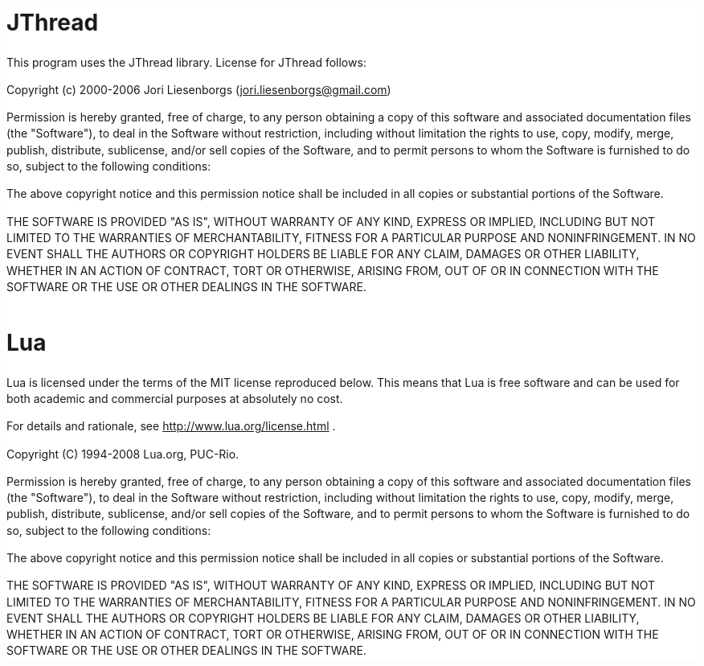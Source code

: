 
# JThread

This program uses the JThread library. License for JThread follows:

Copyright (c) 2000-2006  Jori Liesenborgs (jori.liesenborgs@gmail.com)

Permission is hereby granted, free of charge, to any person obtaining a
copy of this software and associated documentation files (the "Software"),
to deal in the Software without restriction, including without limitation
the rights to use, copy, modify, merge, publish, distribute, sublicense,
and/or sell copies of the Software, and to permit persons to whom the
Software is furnished to do so, subject to the following conditions:

The above copyright notice and this permission notice shall be included
in all copies or substantial portions of the Software.

THE SOFTWARE IS PROVIDED "AS IS", WITHOUT WARRANTY OF ANY KIND, EXPRESS
OR IMPLIED, INCLUDING BUT NOT LIMITED TO THE WARRANTIES OF MERCHANTABILITY,
FITNESS FOR A PARTICULAR PURPOSE AND NONINFRINGEMENT.  IN NO EVENT SHALL
THE AUTHORS OR COPYRIGHT HOLDERS BE LIABLE FOR ANY CLAIM, DAMAGES OR OTHER
LIABILITY, WHETHER IN AN ACTION OF CONTRACT, TORT OR OTHERWISE, ARISING
FROM, OUT OF OR IN CONNECTION WITH THE SOFTWARE OR THE USE OR OTHER DEALINGS
IN THE SOFTWARE.


# Lua

Lua is licensed under the terms of the MIT license reproduced below.
This means that Lua is free software and can be used for both academic
and commercial purposes at absolutely no cost.

For details and rationale, see http://www.lua.org/license.html .

Copyright (C) 1994-2008 Lua.org, PUC-Rio.

Permission is hereby granted, free of charge, to any person obtaining a copy
of this software and associated documentation files (the "Software"), to deal
in the Software without restriction, including without limitation the rights
to use, copy, modify, merge, publish, distribute, sublicense, and/or sell
copies of the Software, and to permit persons to whom the Software is
furnished to do so, subject to the following conditions:

The above copyright notice and this permission notice shall be included in
all copies or substantial portions of the Software.

THE SOFTWARE IS PROVIDED "AS IS", WITHOUT WARRANTY OF ANY KIND, EXPRESS OR
IMPLIED, INCLUDING BUT NOT LIMITED TO THE WARRANTIES OF MERCHANTABILITY,
FITNESS FOR A PARTICULAR PURPOSE AND NONINFRINGEMENT.  IN NO EVENT SHALL THE
AUTHORS OR COPYRIGHT HOLDERS BE LIABLE FOR ANY CLAIM, DAMAGES OR OTHER
LIABILITY, WHETHER IN AN ACTION OF CONTRACT, TORT OR OTHERWISE, ARISING FROM,
OUT OF OR IN CONNECTION WITH THE SOFTWARE OR THE USE OR OTHER DEALINGS IN
THE SOFTWARE.

